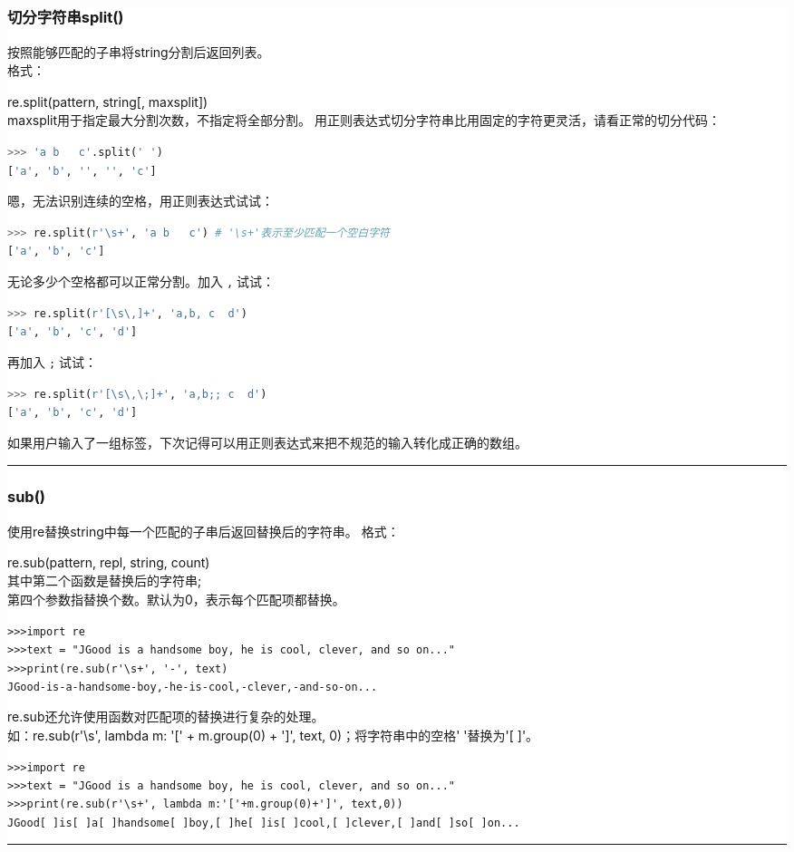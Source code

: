 ### 切分字符串split()
按照能够匹配的子串将string分割后返回列表。  
格式：

re.split(pattern, string[, maxsplit])  
maxsplit用于指定最大分割次数，不指定将全部分割。
用正则表达式切分字符串比用固定的字符更灵活，请看正常的切分代码：

```python
>>> 'a b   c'.split(' ')
['a', 'b', '', '', 'c']
```

嗯，无法识别连续的空格，用正则表达式试试：

```python
>>> re.split(r'\s+', 'a b   c') # '\s+'表示至少匹配一个空白字符
['a', 'b', 'c']
```

无论多少个空格都可以正常分割。加入 `,` 试试：

```python
>>> re.split(r'[\s\,]+', 'a,b, c  d')
['a', 'b', 'c', 'd']
```

再加入 `;` 试试：

```python
>>> re.split(r'[\s\,\;]+', 'a,b;; c  d')
['a', 'b', 'c', 'd']
```

如果用户输入了一组标签，下次记得可以用正则表达式来把不规范的输入转化成正确的数组。

---

### sub()
使用re替换string中每一个匹配的子串后返回替换后的字符串。
格式：

re.sub(pattern, repl, string, count)  
其中第二个函数是替换后的字符串;  
第四个参数指替换个数。默认为0，表示每个匹配项都替换。  
```
>>>import re
>>>text = "JGood is a handsome boy, he is cool, clever, and so on..."
>>>print(re.sub(r'\s+', '-', text)
JGood-is-a-handsome-boy,-he-is-cool,-clever,-and-so-on...
```
re.sub还允许使用函数对匹配项的替换进行复杂的处理。  
如：re.sub(r'\s', lambda m: '[' + m.group(0) + ']', text, 0)；将字符串中的空格' '替换为'[ ]'。
```
>>>import re
>>>text = "JGood is a handsome boy, he is cool, clever, and so on..."
>>>print(re.sub(r'\s+', lambda m:'['+m.group(0)+']', text,0))
JGood[ ]is[ ]a[ ]handsome[ ]boy,[ ]he[ ]is[ ]cool,[ ]clever,[ ]and[ ]so[ ]on...
```
----
